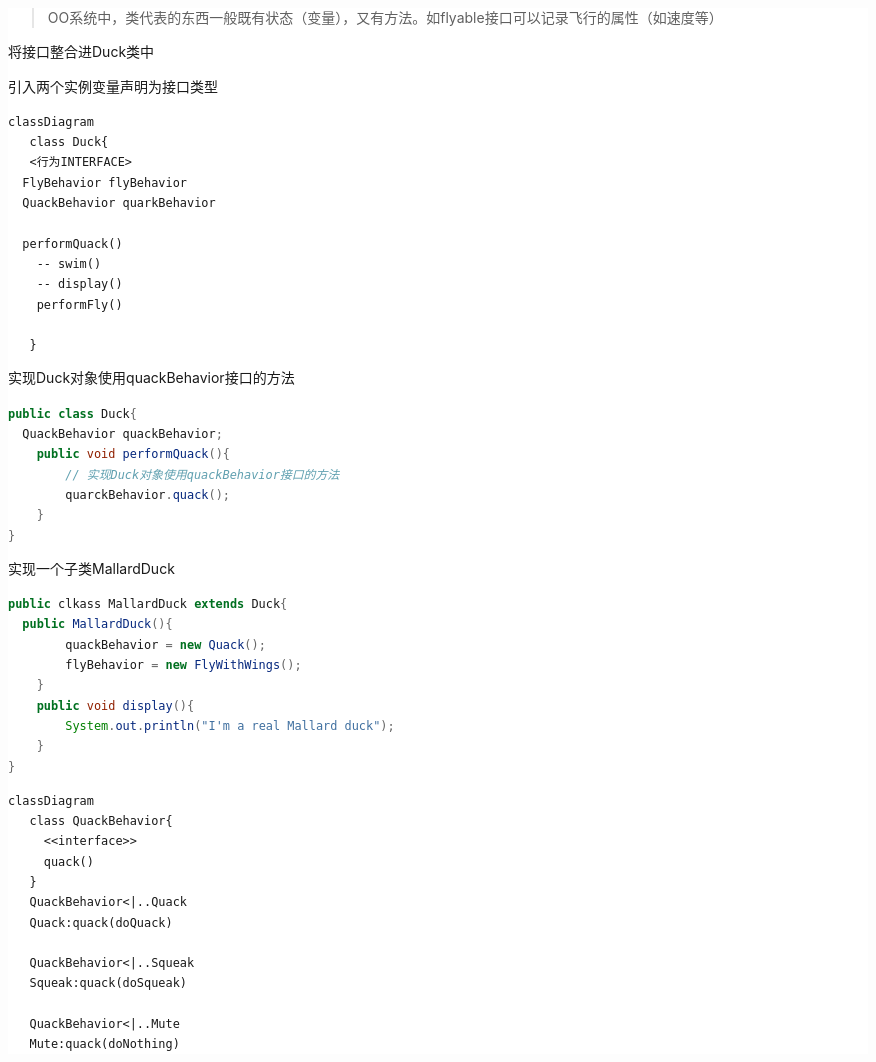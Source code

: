 > OO系统中，类代表的东西一般既有状态（变量），又有方法。如flyable接口可以记录飞行的属性（如速度等）

将接口整合进Duck类中

引入两个实例变量声明为接口类型

```mermaid
classDiagram
   class Duck{
   <行为INTERFACE>
  FlyBehavior flyBehavior
  QuackBehavior quarkBehavior
  
  performQuack()
    -- swim()  
    -- display()
    performFly()

   }
```

实现Duck对象使用quackBehavior接口的方法

```java
public class Duck{
  QuackBehavior quackBehavior;
    public void performQuack(){
        // 实现Duck对象使用quackBehavior接口的方法
        quarckBehavior.quack();
    }
}
```

实现一个子类MallardDuck

```java
public clkass MallardDuck extends Duck{
  public MallardDuck(){
        quackBehavior = new Quack();
        flyBehavior = new FlyWithWings();
    }
    public void display(){
        System.out.println("I'm a real Mallard duck");
    }
}
```

```mermaid
classDiagram
   class QuackBehavior{
     <<interface>>
     quack()
   }
   QuackBehavior<|..Quack
   Quack:quack(doQuack)
   
   QuackBehavior<|..Squeak
   Squeak:quack(doSqueak)
   
   QuackBehavior<|..Mute
   Mute:quack(doNothing)
```
